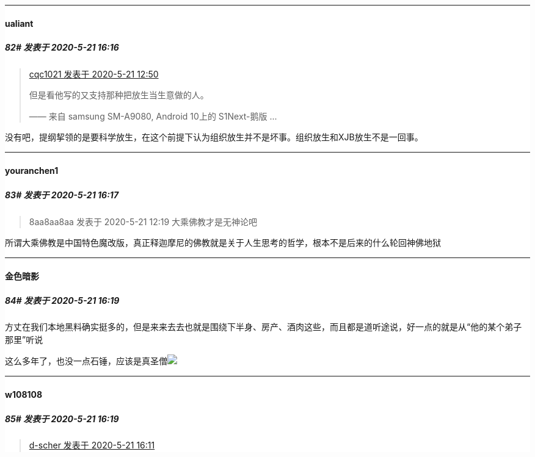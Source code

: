 
*****

####  ualiant  
##### 82#       发表于 2020-5-21 16:16



<blockquote><a href="httphttps://bbs.saraba1st.com/2b/forum.php?mod=redirect&amp;goto=findpost&amp;pid=47500511&amp;ptid=1936675" target="_blank">cqc1021 发表于 2020-5-21 12:50</a>

但是看他写的又支持那种把放生当生意做的人。


—— 来自 samsung SM-A9080, Android 10上的 S1Next-鹅版 ...</blockquote>
没有吧，提纲挈领的是要科学放生，在这个前提下认为组织放生并不是坏事。组织放生和XJB放生不是一回事。







*****

####  youranchen1  
##### 83#       发表于 2020-5-21 16:17



<blockquote>8aa8aa8aa 发表于 2020-5-21 12:19
大乘佛教才是无神论吧</blockquote>
所谓大乘佛教是中国特色魔改版，真正释迦摩尼的佛教就是关于人生思考的哲学，根本不是后来的什么轮回神佛地狱







*****

####  金色暗影  
##### 84#       发表于 2020-5-21 16:19




方丈在我们本地黑料确实挺多的，但是来来去去也就是围绕下半身、房产、酒肉这些，而且都是道听途说，好一点的就是从“他的某个弟子那里”听说

这么多年了，也没一点石锤，应该是真圣僧<img src="https://static.saraba1st.com/image/smiley/face2017/067.png" referrerpolicy="no-referrer">







*****

####  w108108  
##### 85#       发表于 2020-5-21 16:19



<blockquote><a href="httphttps://bbs.saraba1st.com/2b/forum.php?mod=redirect&amp;goto=findpost&amp;pid=47502506&amp;ptid=1936675" target="_blank">d-scher 发表于 2020-5-21 16:11</a>
